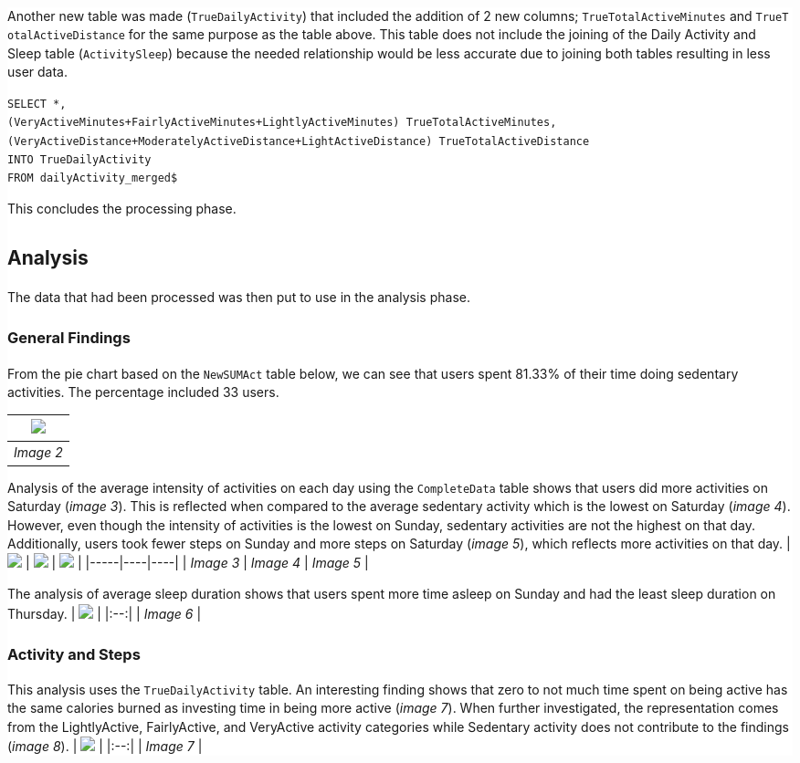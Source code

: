Another new table was made (```TrueDailyActivity```) that included the addition of 2 new columns; ```TrueTotalActiveMinutes``` and ```TrueTotalActiveDistance``` for the same purpose as the table above. This table does not include the joining of the Daily Activity and Sleep table (```ActivitySleep```) because the needed relationship would be less accurate due to joining both tables resulting in less user data.
```
SELECT *,
(VeryActiveMinutes+FairlyActiveMinutes+LightlyActiveMinutes) TrueTotalActiveMinutes,
(VeryActiveDistance+ModeratelyActiveDistance+LightActiveDistance) TrueTotalActiveDistance
INTO TrueDailyActivity
FROM dailyActivity_merged$
```

This concludes the processing phase.

## Analysis
The data that had been processed was then put to use in the analysis phase.
### General Findings
From the pie chart based on the ```NewSUMAct``` table below, we can see that users spent 81.33% of their time doing sedentary activities. The percentage included 33 users.

|  <img src="https://github.com/JanendraVian/Bellabeat-Case-Study/assets/141770727/e741ad8a-7227-4d7a-a1e4-458fb025c28a" width="320">  |
|:--:| 
| *Image 2* |

Analysis of the average intensity of activities on each day using the ```CompleteData``` table shows that users did more activities on Saturday (_image 3_). This is reflected when compared to the average sedentary activity which is the lowest on Saturday (_image 4_). However, even though the intensity of activities is the lowest on Sunday, sedentary activities are not the highest on that day. Additionally, users took fewer steps on Sunday and more steps on Saturday (_image 5_), which reflects more activities on that day.
|  <img src="https://github.com/JanendraVian/Bellabeat-Case-Study/assets/141770727/c5e3c514-60a0-48ae-94e6-72bc2ea72d59">  |  <img src="https://github.com/JanendraVian/Bellabeat-Case-Study/assets/141770727/ca02e51c-2fe6-4858-9aa3-546df8064809">  |  <img src="https://github.com/JanendraVian/Bellabeat-Case-Study/assets/141770727/65014e00-882d-445c-b243-3e7667e2710c">  |
|-----|----|----|
| *Image 3* | *Image 4* | *Image 5* |

The analysis of average sleep duration shows that users spent more time asleep on Sunday and had the least sleep duration on Thursday.
|  <img src="https://github.com/JanendraVian/Bellabeat-Case-Study/assets/141770727/73fb558d-3099-47f3-bb47-b9d386608e9e" width="500">  |
|:--:| 
| *Image 6* |

### Activity and Steps
This analysis uses the ```TrueDailyActivity``` table. An interesting finding shows that zero to not much time spent on being active has the same calories burned as investing time in being more active (_image 7_). When further investigated, the representation comes from the LightlyActive, FairlyActive, and VeryActive activity categories while Sedentary activity does not contribute to the findings (_image 8_).
|  <img src="https://github.com/JanendraVian/Bellabeat-Case-Study/assets/141770727/42090682-786e-4818-b30d-c281fe8fed87" width="450">  |
|:--:| 
| *Image 7* |
